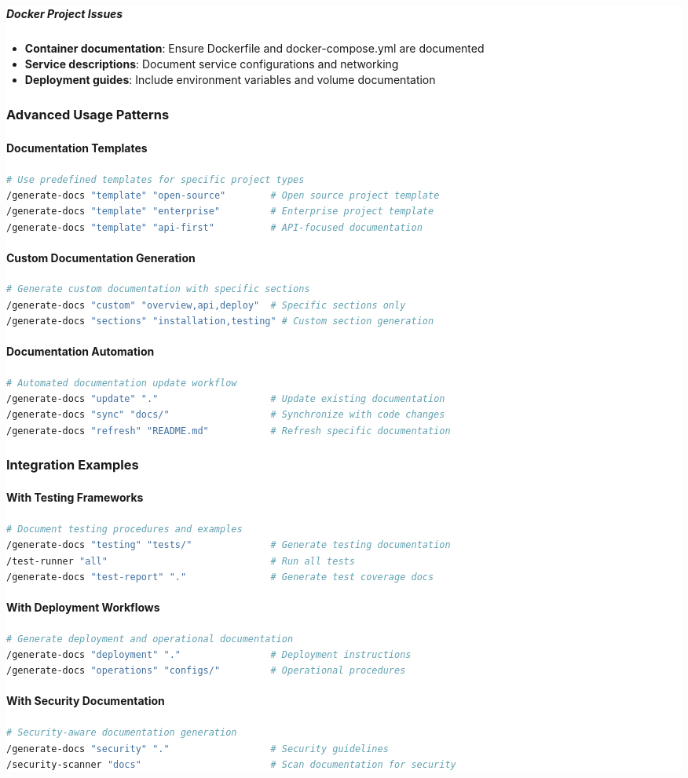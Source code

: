 ##### Docker Project Issues
- **Container documentation**: Ensure Dockerfile and docker-compose.yml are documented
- **Service descriptions**: Document service configurations and networking
- **Deployment guides**: Include environment variables and volume documentation

### Advanced Usage Patterns

#### Documentation Templates
```bash
# Use predefined templates for specific project types
/generate-docs "template" "open-source"        # Open source project template
/generate-docs "template" "enterprise"         # Enterprise project template
/generate-docs "template" "api-first"          # API-focused documentation
```

#### Custom Documentation Generation
```bash
# Generate custom documentation with specific sections
/generate-docs "custom" "overview,api,deploy"  # Specific sections only
/generate-docs "sections" "installation,testing" # Custom section generation
```

#### Documentation Automation
```bash
# Automated documentation update workflow
/generate-docs "update" "."                    # Update existing documentation
/generate-docs "sync" "docs/"                  # Synchronize with code changes
/generate-docs "refresh" "README.md"           # Refresh specific documentation
```

### Integration Examples

#### With Testing Frameworks
```bash
# Document testing procedures and examples
/generate-docs "testing" "tests/"              # Generate testing documentation
/test-runner "all"                             # Run all tests
/generate-docs "test-report" "."               # Generate test coverage docs
```

#### With Deployment Workflows
```bash
# Generate deployment and operational documentation
/generate-docs "deployment" "."                # Deployment instructions
/generate-docs "operations" "configs/"         # Operational procedures
```

#### With Security Documentation
```bash
# Security-aware documentation generation
/generate-docs "security" "."                  # Security guidelines
/security-scanner "docs"                       # Scan documentation for security
```
